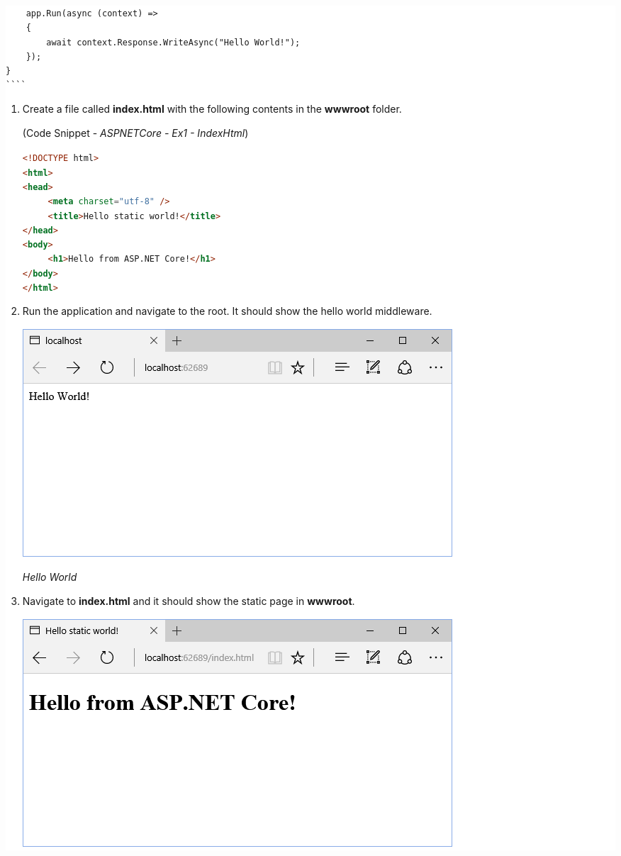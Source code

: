         app.Run(async (context) =>
        {
            await context.Response.WriteAsync("Hello World!");
        });
    }
	````

1. Create a file called **index.html** with the following contents in the **wwwroot** folder.

	(Code Snippet - _ASPNETCore - Ex1 - IndexHtml_)
	<!-- mark:1-10 -->
	````HTML
	<!DOCTYPE html>
	<html>
	<head>
		 <meta charset="utf-8" />
		 <title>Hello static world!</title>
	</head>
	<body>
		 <h1>Hello from ASP.NET Core!</h1>
	</body>
	</html>
	````

1. Run the application and navigate to the root. It should show the hello world middleware.

	![Hello World](Images/hello-world.png?raw=true "Hello World")

	_Hello World_

1. Navigate to **index.html** and it should show the static page in **wwwroot**.

	![Hello World static](Images/hello-world-aspnet-core.png?raw=true "Hello World static")

